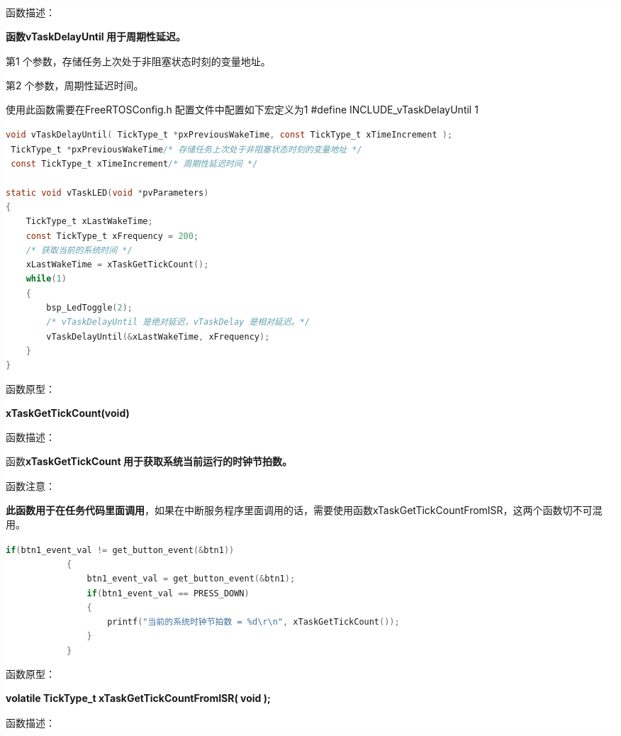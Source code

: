    函数描述：

   **函数vTaskDelayUntil 用于周期性延迟。**

   第1 个参数，存储任务上次处于非阻塞状态时刻的变量地址。

   第2 个参数，周期性延迟时间。

   使用此函数需要在FreeRTOSConfig.h 配置文件中配置如下宏定义为1
   #define INCLUDE_vTaskDelayUntil 1

   ```c
   void vTaskDelayUntil( TickType_t *pxPreviousWakeTime, const TickType_t xTimeIncrement );
    TickType_t *pxPreviousWakeTime/* 存储任务上次处于非阻塞状态时刻的变量地址 */
    const TickType_t xTimeIncrement/* 周期性延迟时间 */
    
   static void vTaskLED(void *pvParameters)
   {
       TickType_t xLastWakeTime;
       const TickType_t xFrequency = 200;
       /* 获取当前的系统时间 */
       xLastWakeTime = xTaskGetTickCount();
       while(1)
       {
           bsp_LedToggle(2);
           /* vTaskDelayUntil 是绝对延迟，vTaskDelay 是相对延迟。*/
           vTaskDelayUntil(&xLastWakeTime, xFrequency);
       }
   }
   ```

   函数原型：

   **xTaskGetTickCount(void)**

   函数描述：

   函数**xTaskGetTickCount 用于获取系统当前运行的时钟节拍数。**

   函数注意：

   **此函数用于在任务代码里面调用**，如果在中断服务程序里面调用的话，需要使用函数xTaskGetTickCountFromISR，这两个函数切不可混用。

   ```c
   if(btn1_event_val != get_button_event(&btn1)) 
               {
                   btn1_event_val = get_button_event(&btn1);
                   if(btn1_event_val == PRESS_DOWN) 
                   {
                       printf("当前的系统时钟节拍数 = %d\r\n", xTaskGetTickCount());
                   }
               } 
   ```

   函数原型：

   **volatile TickType_t xTaskGetTickCountFromISR( void );**

   函数描述：
